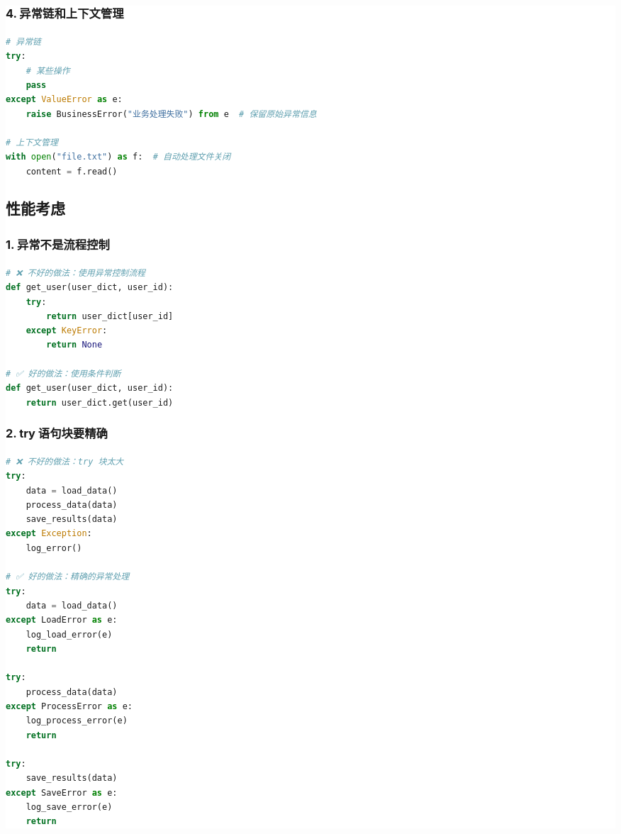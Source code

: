 ### 4. 异常链和上下文管理
```python
# 异常链
try:
    # 某些操作
    pass
except ValueError as e:
    raise BusinessError("业务处理失败") from e  # 保留原始异常信息

# 上下文管理
with open("file.txt") as f:  # 自动处理文件关闭
    content = f.read()
```

## 性能考虑

### 1. 异常不是流程控制
```python
# ❌ 不好的做法：使用异常控制流程
def get_user(user_dict, user_id):
    try:
        return user_dict[user_id]
    except KeyError:
        return None

# ✅ 好的做法：使用条件判断
def get_user(user_dict, user_id):
    return user_dict.get(user_id)
```

### 2. try 语句块要精确
```python
# ❌ 不好的做法：try 块太大
try:
    data = load_data()
    process_data(data)
    save_results(data)
except Exception:
    log_error()

# ✅ 好的做法：精确的异常处理
try:
    data = load_data()
except LoadError as e:
    log_load_error(e)
    return

try:
    process_data(data)
except ProcessError as e:
    log_process_error(e)
    return

try:
    save_results(data)
except SaveError as e:
    log_save_error(e)
    return
```
